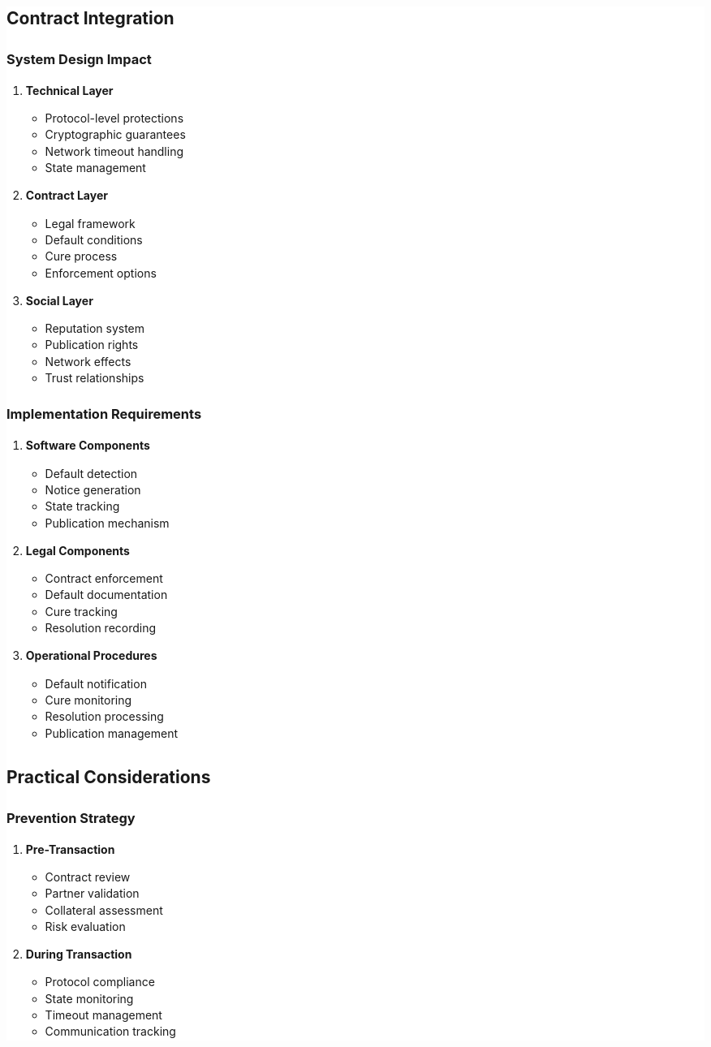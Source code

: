 ## Contract Integration

### System Design Impact
1. **Technical Layer**
   - Protocol-level protections
   - Cryptographic guarantees
   - Network timeout handling
   - State management

2. **Contract Layer**
   - Legal framework
   - Default conditions
   - Cure process
   - Enforcement options

3. **Social Layer**
   - Reputation system
   - Publication rights
   - Network effects
   - Trust relationships

### Implementation Requirements

1. **Software Components**
   - Default detection
   - Notice generation
   - State tracking
   - Publication mechanism

2. **Legal Components**
   - Contract enforcement
   - Default documentation
   - Cure tracking
   - Resolution recording

3. **Operational Procedures**
   - Default notification
   - Cure monitoring
   - Resolution processing
   - Publication management

## Practical Considerations

### Prevention Strategy
1. **Pre-Transaction**
   - Contract review
   - Partner validation
   - Collateral assessment
   - Risk evaluation

2. **During Transaction**
   - Protocol compliance
   - State monitoring
   - Timeout management
   - Communication tracking
